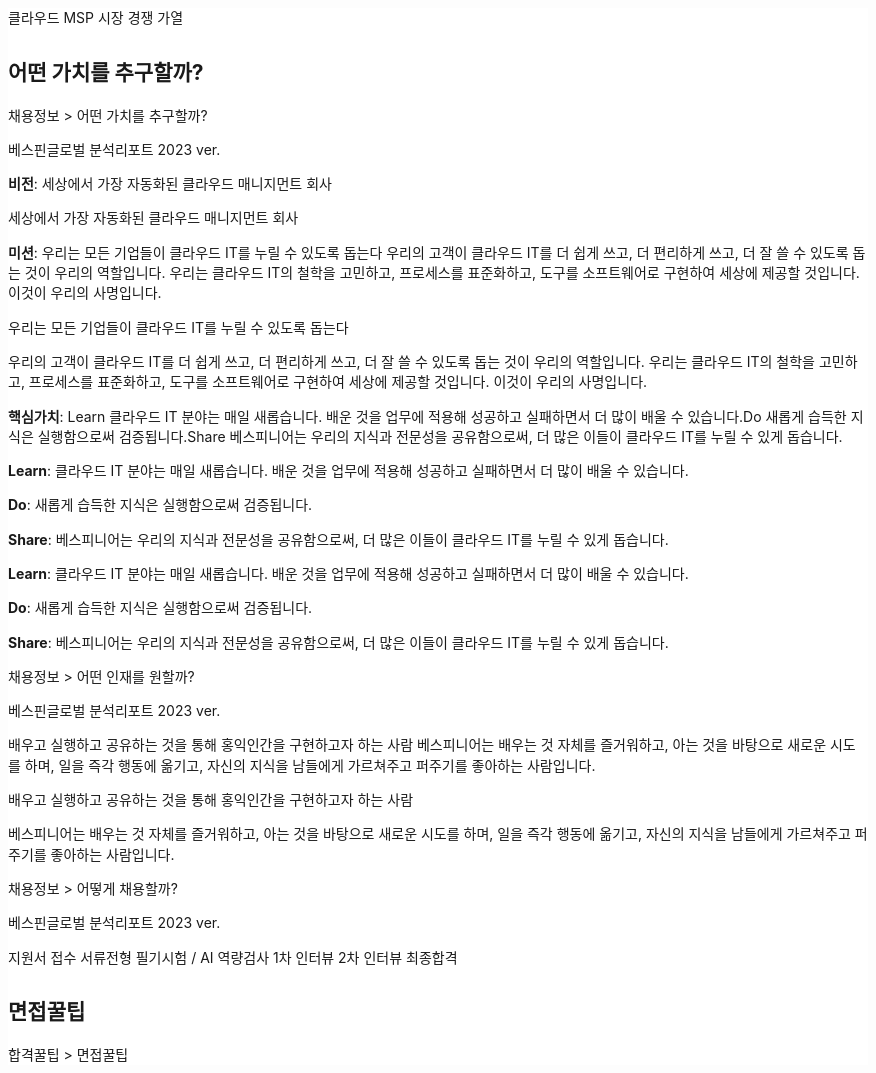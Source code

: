 클라우드 MSP 시장 경쟁 가열

## 어떤 가치를 추구할까?

채용정보 > 어떤 가치를 추구할까?

베스핀글로벌 분석리포트 2023 ver.

**비전**: 세상에서 가장 자동화된 클라우드 매니지먼트 회사

세상에서 가장 자동화된 클라우드 매니지먼트 회사

**미션**: 우리는 모든 기업들이 클라우드 IT를 누릴 수 있도록 돕는다 우리의 고객이 클라우드 IT를 더 쉽게 쓰고, 더 편리하게 쓰고, 더 잘 쓸 수 있도록 돕는 것이 우리의 역할입니다. 우리는 클라우드 IT의 철학을 고민하고, 프로세스를 표준화하고, 도구를 소프트웨어로 구현하여 세상에 제공할 것입니다. 이것이 우리의 사명입니다.

우리는 모든 기업들이 클라우드 IT를 누릴 수 있도록 돕는다

우리의 고객이 클라우드 IT를 더 쉽게 쓰고, 더 편리하게 쓰고, 더 잘 쓸 수 있도록 돕는 것이 우리의 역할입니다. 우리는 클라우드 IT의 철학을 고민하고, 프로세스를 표준화하고, 도구를 소프트웨어로 구현하여 세상에 제공할 것입니다. 이것이 우리의 사명입니다.

**핵심가치**: Learn 클라우드 IT 분야는 매일 새롭습니다. 배운 것을 업무에 적용해 성공하고 실패하면서 더 많이 배울 수 있습니다.Do 새롭게 습득한 지식은 실행함으로써 검증됩니다.Share 베스피니어는 우리의 지식과 전문성을 공유함으로써, 더 많은 이들이 클라우드 IT를 누릴 수 있게 돕습니다.

**Learn**: 클라우드 IT 분야는 매일 새롭습니다. 배운 것을 업무에 적용해 성공하고 실패하면서 더 많이 배울 수 있습니다.

**Do**: 새롭게 습득한 지식은 실행함으로써 검증됩니다.

**Share**: 베스피니어는 우리의 지식과 전문성을 공유함으로써, 더 많은 이들이 클라우드 IT를 누릴 수 있게 돕습니다.

**Learn**: 클라우드 IT 분야는 매일 새롭습니다. 배운 것을 업무에 적용해 성공하고 실패하면서 더 많이 배울 수 있습니다.

**Do**: 새롭게 습득한 지식은 실행함으로써 검증됩니다.

**Share**: 베스피니어는 우리의 지식과 전문성을 공유함으로써, 더 많은 이들이 클라우드 IT를 누릴 수 있게 돕습니다.

채용정보 > 어떤 인재를 원할까?

베스핀글로벌 분석리포트 2023 ver.

배우고 실행하고 공유하는 것을 통해 홍익인간을 구현하고자 하는 사람 베스피니어는 배우는 것 자체를 즐거워하고, 아는 것을 바탕으로 새로운 시도를 하며, 일을 즉각 행동에 옮기고, 자신의 지식을 남들에게 가르쳐주고 퍼주기를 좋아하는 사람입니다.

배우고 실행하고 공유하는 것을 통해 홍익인간을 구현하고자 하는 사람

베스피니어는 배우는 것 자체를 즐거워하고, 아는 것을 바탕으로 새로운 시도를 하며, 일을 즉각 행동에 옮기고, 자신의 지식을 남들에게 가르쳐주고 퍼주기를 좋아하는 사람입니다.

채용정보 > 어떻게 채용할까?

베스핀글로벌 분석리포트 2023 ver.

지원서 접수
서류전형
필기시험 / AI 역량검사
1차 인터뷰
2차 인터뷰
최종합격

## 면접꿀팁

합격꿀팁 > 면접꿀팁
